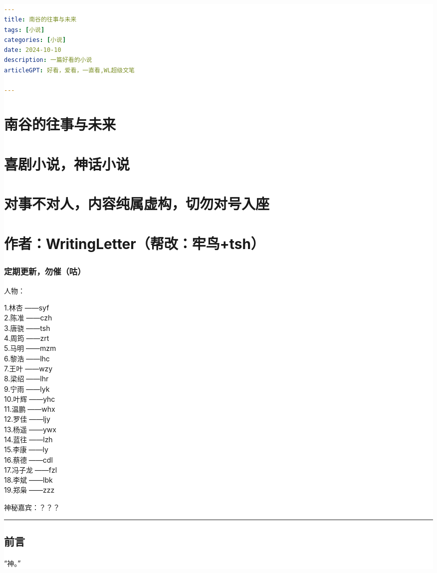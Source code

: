```yaml
---
title: 南谷的往事与未来
tags: [小说]
categories: [小说]
date: 2024-10-10
description: 一篇好看的小说
articleGPT: 好看，爱看，一直看,WL超级文笔

---
```


# 南谷的往事与未来  
# 喜剧小说，神话小说
# 对事不对人，内容纯属虚构，切勿对号入座
# 作者：WritingLetter（帮改：牢鸟+tsh）
### 定期更新，勿催（咕）

人物：

1.林杏   ——syf            
2.陈准   ——czh  
3.唐骁   ——tsh  
4.周筠   ——zrt  
5.马明   ——mzm  
6.黎浩   ——lhc  
7.王叶   ——wzy  
8.梁绍   ——lhr  
9.宁雨   ——lyk  
10.叶辉  ——yhc  
11.温鹏  ——whx  
12.罗佳  ——ljy  
13.杨遥  ——ywx  
14.蓝往  ——lzh  
15.李康  ——ly  
16.蔡德  ——cdl     
17.冯子龙 ——fzl  
18.李斌 ——lbk  
19.郑枭  ——zzz

神秘嘉宾：？？？

---

## 前言
“神。” 
